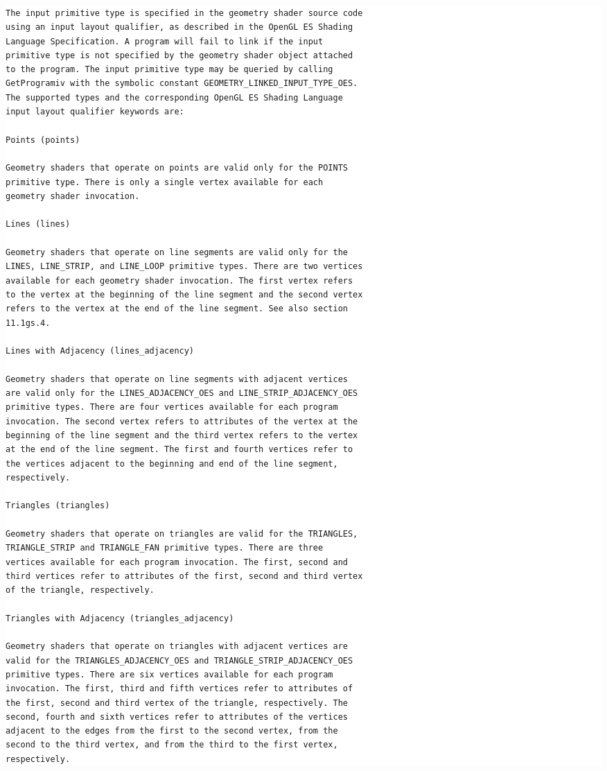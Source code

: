     The input primitive type is specified in the geometry shader source code
    using an input layout qualifier, as described in the OpenGL ES Shading
    Language Specification. A program will fail to link if the input
    primitive type is not specified by the geometry shader object attached
    to the program. The input primitive type may be queried by calling
    GetProgramiv with the symbolic constant GEOMETRY_LINKED_INPUT_TYPE_OES.
    The supported types and the corresponding OpenGL ES Shading Language
    input layout qualifier keywords are:

    Points (points)

    Geometry shaders that operate on points are valid only for the POINTS
    primitive type. There is only a single vertex available for each
    geometry shader invocation.

    Lines (lines)

    Geometry shaders that operate on line segments are valid only for the
    LINES, LINE_STRIP, and LINE_LOOP primitive types. There are two vertices
    available for each geometry shader invocation. The first vertex refers
    to the vertex at the beginning of the line segment and the second vertex
    refers to the vertex at the end of the line segment. See also section
    11.1gs.4.

    Lines with Adjacency (lines_adjacency)

    Geometry shaders that operate on line segments with adjacent vertices
    are valid only for the LINES_ADJACENCY_OES and LINE_STRIP_ADJACENCY_OES
    primitive types. There are four vertices available for each program
    invocation. The second vertex refers to attributes of the vertex at the
    beginning of the line segment and the third vertex refers to the vertex
    at the end of the line segment. The first and fourth vertices refer to
    the vertices adjacent to the beginning and end of the line segment,
    respectively.

    Triangles (triangles)

    Geometry shaders that operate on triangles are valid for the TRIANGLES,
    TRIANGLE_STRIP and TRIANGLE_FAN primitive types. There are three
    vertices available for each program invocation. The first, second and
    third vertices refer to attributes of the first, second and third vertex
    of the triangle, respectively.

    Triangles with Adjacency (triangles_adjacency)

    Geometry shaders that operate on triangles with adjacent vertices are
    valid for the TRIANGLES_ADJACENCY_OES and TRIANGLE_STRIP_ADJACENCY_OES
    primitive types. There are six vertices available for each program
    invocation. The first, third and fifth vertices refer to attributes of
    the first, second and third vertex of the triangle, respectively. The
    second, fourth and sixth vertices refer to attributes of the vertices
    adjacent to the edges from the first to the second vertex, from the
    second to the third vertex, and from the third to the first vertex,
    respectively.

